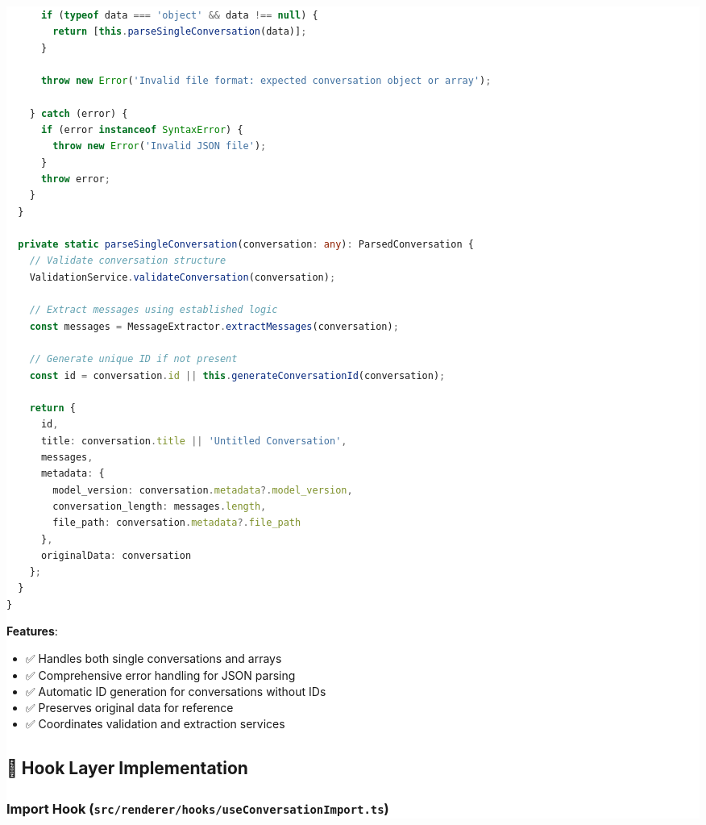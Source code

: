 ```typescript
      if (typeof data === 'object' && data !== null) {
        return [this.parseSingleConversation(data)];
      }
      
      throw new Error('Invalid file format: expected conversation object or array');
      
    } catch (error) {
      if (error instanceof SyntaxError) {
        throw new Error('Invalid JSON file');
      }
      throw error;
    }
  }

  private static parseSingleConversation(conversation: any): ParsedConversation {
    // Validate conversation structure
    ValidationService.validateConversation(conversation);
    
    // Extract messages using established logic
    const messages = MessageExtractor.extractMessages(conversation);
    
    // Generate unique ID if not present
    const id = conversation.id || this.generateConversationId(conversation);
    
    return {
      id,
      title: conversation.title || 'Untitled Conversation',
      messages,
      metadata: {
        model_version: conversation.metadata?.model_version,
        conversation_length: messages.length,
        file_path: conversation.metadata?.file_path
      },
      originalData: conversation
    };
  }
}
```

**Features**:
- ✅ Handles both single conversations and arrays
- ✅ Comprehensive error handling for JSON parsing
- ✅ Automatic ID generation for conversations without IDs
- ✅ Preserves original data for reference
- ✅ Coordinates validation and extraction services

## 🎣 **Hook Layer Implementation**

### **Import Hook** (`src/renderer/hooks/useConversationImport.ts`)
